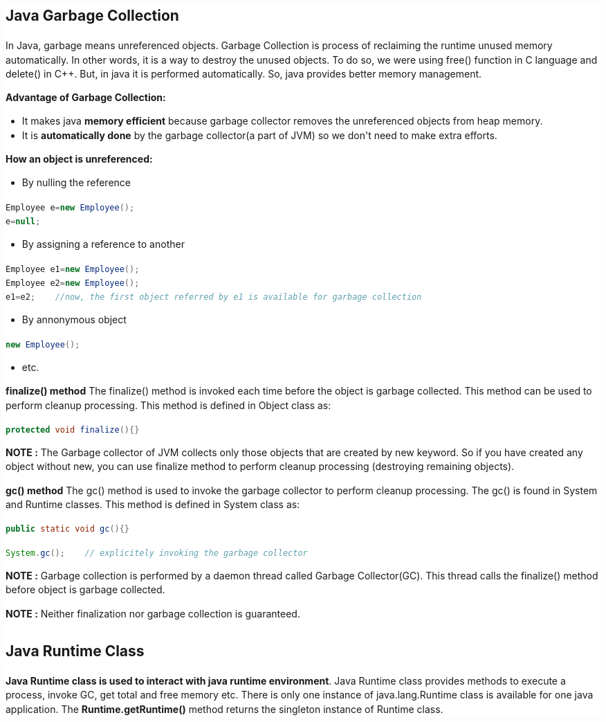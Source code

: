 ## Java Garbage Collection
In Java, garbage means unreferenced objects. Garbage Collection is process of reclaiming the runtime unused memory automatically. In other words, it is a way to destroy the unused objects. To do so, we were using free() function in C language and delete() in C++. But, in java it is performed automatically. So, java provides better memory management.

**Advantage of Garbage Collection:**
- It makes java **memory efficient** because garbage collector removes the unreferenced objects from heap memory.
- It is **automatically done** by the garbage collector(a part of JVM) so we don't need to make extra efforts.

**How an object is unreferenced:** 
- By nulling the reference
```java
Employee e=new Employee();  
e=null;  
```
- By assigning a reference to another
```java
Employee e1=new Employee();  
Employee e2=new Employee();  
e1=e2;    //now, the first object referred by e1 is available for garbage collection
```
- By annonymous object
```java
new Employee();  
```
- etc.

**finalize() method**
The finalize() method is invoked each time before the object is garbage collected. This method can be used to perform cleanup processing. This method is defined in Object class as: 
```java
protected void finalize(){}  
```
**NOTE :** The Garbage collector of JVM collects only those objects that are created by new keyword. So if you have created any object without new, you can use finalize method to perform cleanup processing (destroying remaining objects).

**gc() method**
The gc() method is used to invoke the garbage collector to perform cleanup processing. The gc() is found in System and Runtime classes. This method is defined in System class as: 
```java
public static void gc(){}  
```
```java
System.gc();    // explicitely invoking the garbage collector
```
**NOTE :** Garbage collection is performed by a daemon thread called Garbage Collector(GC). This thread calls the finalize() method before object is garbage collected.

**NOTE :**  Neither finalization nor garbage collection is guaranteed.

## Java Runtime Class
**Java Runtime class is used to interact with java runtime environment**. Java Runtime class provides methods to execute a process, invoke GC, get total and free memory etc. There is only one instance of java.lang.Runtime class is available for one java application. The **Runtime.getRuntime()** method returns the singleton instance of Runtime class.
